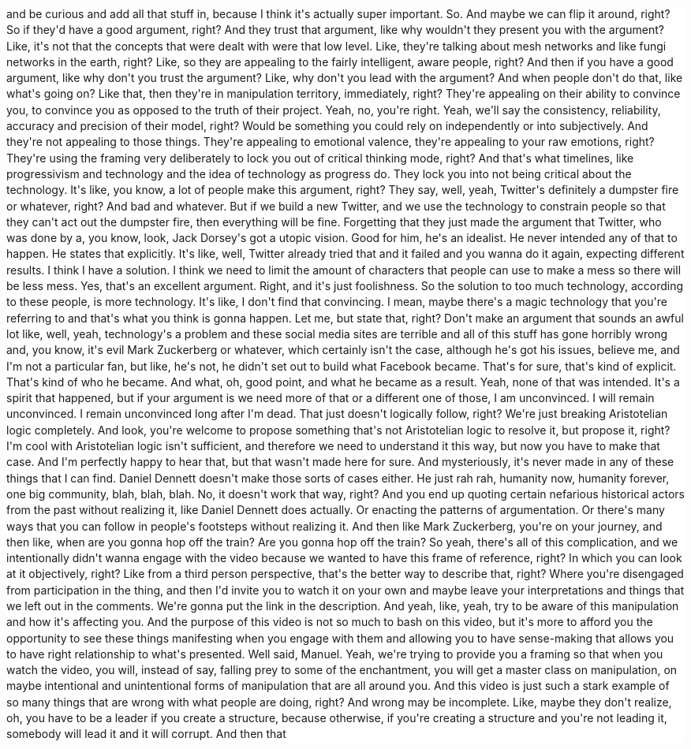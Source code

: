 and be curious and add all that stuff in, because I think it's actually super important. So. And maybe we can flip it around, right? So if they'd have a good argument, right? And they trust that argument, like why wouldn't they present you with the argument? Like, it's not that the concepts that were dealt with were that low level. Like, they're talking about mesh networks and like fungi networks in the earth, right? Like, so they are appealing to the fairly intelligent, aware people, right? And then if you have a good argument, like why don't you trust the argument? Like, why don't you lead with the argument? And when people don't do that, like what's going on? Like that, then they're in manipulation territory, immediately, right? They're appealing on their ability to convince you, to convince you as opposed to the truth of their project. Yeah, no, you're right. Yeah, we'll say the consistency, reliability, accuracy and precision of their model, right? Would be something you could rely on independently or into subjectively. And they're not appealing to those things. They're appealing to emotional valence, they're appealing to your raw emotions, right? They're using the framing very deliberately to lock you out of critical thinking mode, right? And that's what timelines, like progressivism and technology and the idea of technology as progress do. They lock you into not being critical about the technology. It's like, you know, a lot of people make this argument, right? They say, well, yeah, Twitter's definitely a dumpster fire or whatever, right? And bad and whatever. But if we build a new Twitter, and we use the technology to constrain people so that they can't act out the dumpster fire, then everything will be fine. Forgetting that they just made the argument that Twitter, who was done by a, you know, look, Jack Dorsey's got a utopic vision. Good for him, he's an idealist. He never intended any of that to happen. He states that explicitly. It's like, well, Twitter already tried that and it failed and you wanna do it again, expecting different results. I think I have a solution. I think we need to limit the amount of characters that people can use to make a mess so there will be less mess. Yes, that's an excellent argument. Right, and it's just foolishness. So the solution to too much technology, according to these people, is more technology. It's like, I don't find that convincing. I mean, maybe there's a magic technology that you're referring to and that's what you think is gonna happen. Let me, but state that, right? Don't make an argument that sounds an awful lot like, well, yeah, technology's a problem and these social media sites are terrible and all of this stuff has gone horribly wrong and, you know, it's evil Mark Zuckerberg or whatever, which certainly isn't the case, although he's got his issues, believe me, and I'm not a particular fan, but like, he's not, he didn't set out to build what Facebook became. That's for sure, that's kind of explicit. That's kind of who he became. And what, oh, good point, and what he became as a result. Yeah, none of that was intended. It's a spirit that happened, but if your argument is we need more of that or a different one of those, I am unconvinced. I will remain unconvinced. I remain unconvinced long after I'm dead. That just doesn't logically follow, right? We're just breaking Aristotelian logic completely. And look, you're welcome to propose something that's not Aristotelian logic to resolve it, but propose it, right? I'm cool with Aristotelian logic isn't sufficient, and therefore we need to understand it this way, but now you have to make that case. And I'm perfectly happy to hear that, but that wasn't made here for sure. And mysteriously, it's never made in any of these things that I can find. Daniel Dennett doesn't make those sorts of cases either. He just rah rah, humanity now, humanity forever, one big community, blah, blah, blah. No, it doesn't work that way, right? And you end up quoting certain nefarious historical actors from the past without realizing it, like Daniel Dennett does actually. Or enacting the patterns of argumentation. Or there's many ways that you can follow in people's footsteps without realizing it. And then like Mark Zuckerberg, you're on your journey, and then like, when are you gonna hop off the train? Are you gonna hop off the train? So yeah, there's all of this complication, and we intentionally didn't wanna engage with the video because we wanted to have this frame of reference, right? In which you can look at it objectively, right? Like from a third person perspective, that's the better way to describe that, right? Where you're disengaged from participation in the thing, and then I'd invite you to watch it on your own and maybe leave your interpretations and things that we left out in the comments. We're gonna put the link in the description. And yeah, like, yeah, try to be aware of this manipulation and how it's affecting you. And the purpose of this video is not so much to bash on this video, but it's more to afford you the opportunity to see these things manifesting when you engage with them and allowing you to have sense-making that allows you to have right relationship to what's presented. Well said, Manuel. Yeah, we're trying to provide you a framing so that when you watch the video, you will, instead of say, falling prey to some of the enchantment, you will get a master class on manipulation, on maybe intentional and unintentional forms of manipulation that are all around you. And this video is just such a stark example of so many things that are wrong with what people are doing, right? And wrong may be incomplete. Like, maybe they don't realize, oh, you have to be a leader if you create a structure, because otherwise, if you're creating a structure and you're not leading it, somebody will lead it and it will corrupt. And then that